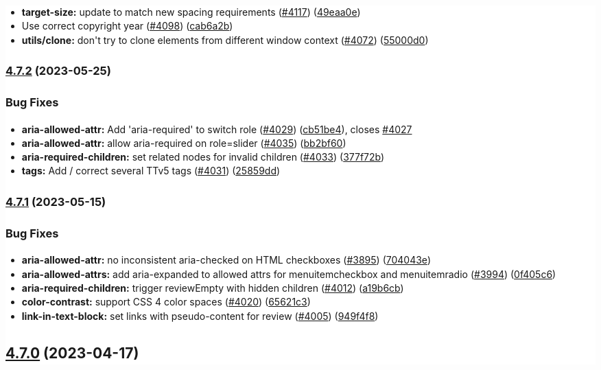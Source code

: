 - **target-size:** update to match new spacing requirements ([#4117](https://github.com/dequelabs/axe-core/issues/4117)) ([49eaa0e](https://github.com/dequelabs/axe-core/commit/49eaa0e1663724f70b2571cc7393e306bf0c7321))
- Use correct copyright year ([#4098](https://github.com/dequelabs/axe-core/issues/4098)) ([cab6a2b](https://github.com/dequelabs/axe-core/commit/cab6a2b2f012f5963d0f4294217578c790508fcc))
- **utils/clone:** don't try to clone elements from different window context ([#4072](https://github.com/dequelabs/axe-core/issues/4072)) ([55000d0](https://github.com/dequelabs/axe-core/commit/55000d066f018e4c3f2b9ec4eabf23eb1781dfbb))

### [4.7.2](https://github.com/dequelabs/axe-core/compare/v4.7.1...v4.7.2) (2023-05-25)

### Bug Fixes

- **aria-allowed-attr:** Add 'aria-required' to switch role ([#4029](https://github.com/dequelabs/axe-core/issues/4029)) ([cb51be4](https://github.com/dequelabs/axe-core/commit/cb51be4e3ed69e8e8b3725cab5ad1a4671f64c0c)), closes [#4027](https://github.com/dequelabs/axe-core/issues/4027)
- **aria-allowed-attr:** allow aria-required on role=slider ([#4035](https://github.com/dequelabs/axe-core/issues/4035)) ([bb2bf60](https://github.com/dequelabs/axe-core/commit/bb2bf606d75409722c645a3b2e3240cbce7e97ef))
- **aria-required-children:** set related nodes for invalid children ([#4033](https://github.com/dequelabs/axe-core/issues/4033)) ([377f72b](https://github.com/dequelabs/axe-core/commit/377f72b16a4db5272b6c056a070e977dc0589cf5))
- **tags:** Add / correct several TTv5 tags ([#4031](https://github.com/dequelabs/axe-core/issues/4031)) ([25859dd](https://github.com/dequelabs/axe-core/commit/25859dd737e271f69e3912d69ede2a127d78caa4))

### [4.7.1](https://github.com/dequelabs/axe-core/compare/v4.7.0...v4.7.1) (2023-05-15)

### Bug Fixes

- **aria-allowed-attr:** no inconsistent aria-checked on HTML checkboxes ([#3895](https://github.com/dequelabs/axe-core/issues/3895)) ([704043e](https://github.com/dequelabs/axe-core/commit/704043e8a4b9359e871403c3b4fc294b9feee931))
- **aria-allowed-attrs:** add aria-expanded to allowed attrs for menuitemcheckbox and menuitemradio ([#3994](https://github.com/dequelabs/axe-core/issues/3994)) ([0f405c6](https://github.com/dequelabs/axe-core/commit/0f405c6da55570db2d536e2a4a5464865d73e821))
- **aria-required-children:** trigger reviewEmpty with hidden children ([#4012](https://github.com/dequelabs/axe-core/issues/4012)) ([a19b6cb](https://github.com/dequelabs/axe-core/commit/a19b6cb5252deb062f6170ab035d804742e7c1df))
- **color-contrast:** support CSS 4 color spaces ([#4020](https://github.com/dequelabs/axe-core/issues/4020)) ([65621c3](https://github.com/dequelabs/axe-core/commit/65621c339fd42798cb3ce66bac62865e62926e8c))
- **link-in-text-block:** set links with pseudo-content for review ([#4005](https://github.com/dequelabs/axe-core/issues/4005)) ([949f4f8](https://github.com/dequelabs/axe-core/commit/949f4f8dfccd018b88f929bd650dc8920ce4f6f0))

## [4.7.0](https://github.com/dequelabs/axe-core/compare/v4.6.3...v4.7.0) (2023-04-17)

